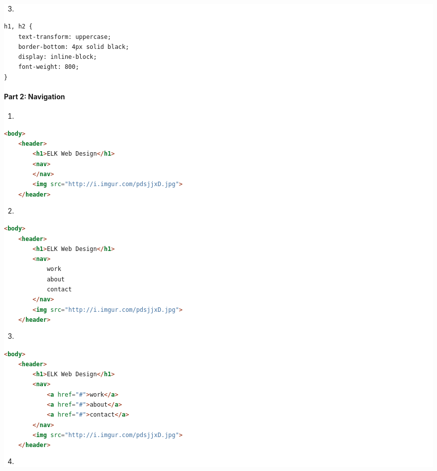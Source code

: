 3)

```html
h1, h2 {
	text-transform: uppercase;
	border-bottom: 4px solid black;
	display: inline-block;
	font-weight: 800;
}
```

#### Part 2: Navigation

1)

```html
<body>
	<header>
		<h1>ELK Web Design</h1>
		<nav>
		</nav>
		<img src="http://i.imgur.com/pdsjjxD.jpg">
	</header>
```


2)

```html
<body>
	<header>
		<h1>ELK Web Design</h1>
		<nav>
			work
			about
			contact
		</nav>
		<img src="http://i.imgur.com/pdsjjxD.jpg">
	</header>
```

3)

```html
<body>
	<header>
		<h1>ELK Web Design</h1>
		<nav>
			<a href="#">work</a>
			<a href="#">about</a>
			<a href="#">contact</a>
		</nav>
		<img src="http://i.imgur.com/pdsjjxD.jpg">
	</header>
```

4)
